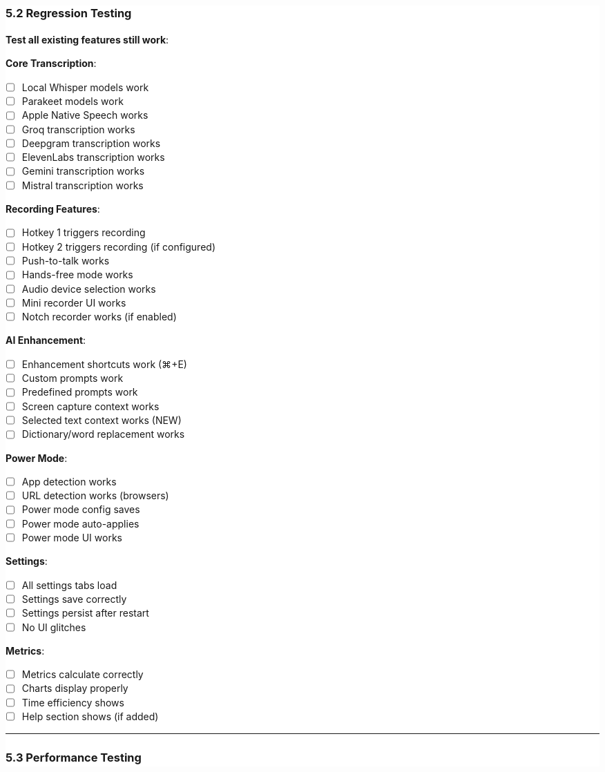 
### 5.2 Regression Testing

**Test all existing features still work**:

**Core Transcription**:
- [ ] Local Whisper models work
- [ ] Parakeet models work
- [ ] Apple Native Speech works
- [ ] Groq transcription works
- [ ] Deepgram transcription works
- [ ] ElevenLabs transcription works
- [ ] Gemini transcription works
- [ ] Mistral transcription works

**Recording Features**:
- [ ] Hotkey 1 triggers recording
- [ ] Hotkey 2 triggers recording (if configured)
- [ ] Push-to-talk works
- [ ] Hands-free mode works
- [ ] Audio device selection works
- [ ] Mini recorder UI works
- [ ] Notch recorder works (if enabled)

**AI Enhancement**:
- [ ] Enhancement shortcuts work (⌘+E)
- [ ] Custom prompts work
- [ ] Predefined prompts work
- [ ] Screen capture context works
- [ ] Selected text context works (NEW)
- [ ] Dictionary/word replacement works

**Power Mode**:
- [ ] App detection works
- [ ] URL detection works (browsers)
- [ ] Power mode config saves
- [ ] Power mode auto-applies
- [ ] Power mode UI works

**Settings**:
- [ ] All settings tabs load
- [ ] Settings save correctly
- [ ] Settings persist after restart
- [ ] No UI glitches

**Metrics**:
- [ ] Metrics calculate correctly
- [ ] Charts display properly
- [ ] Time efficiency shows
- [ ] Help section shows (if added)

---

### 5.3 Performance Testing
